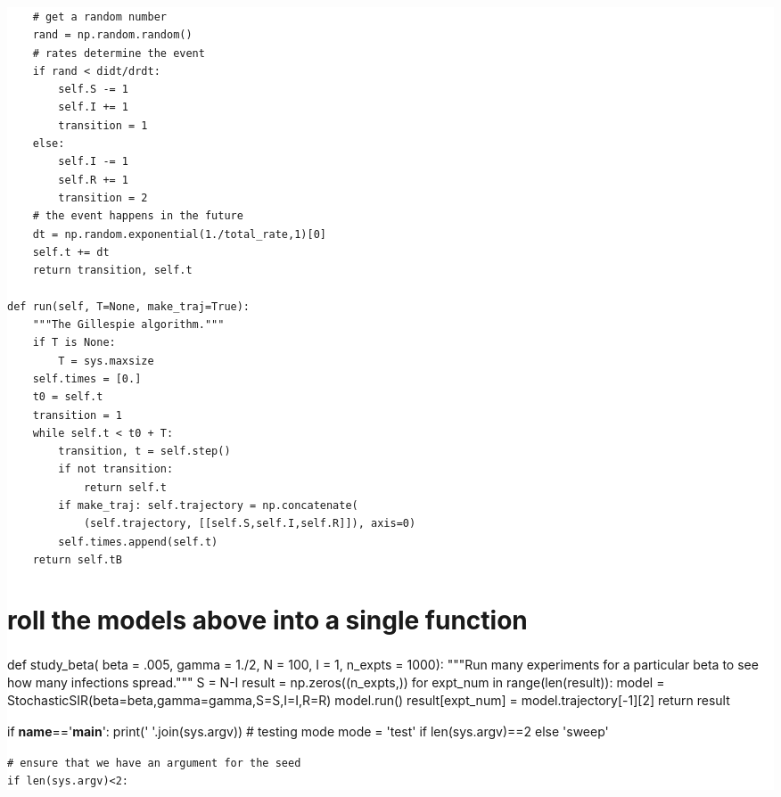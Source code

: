         # get a random number
        rand = np.random.random()
        # rates determine the event
        if rand < didt/drdt:
            self.S -= 1
            self.I += 1
            transition = 1
        else:
            self.I -= 1
            self.R += 1
            transition = 2
        # the event happens in the future
        dt = np.random.exponential(1./total_rate,1)[0]
        self.t += dt
        return transition, self.t

    def run(self, T=None, make_traj=True):
        """The Gillespie algorithm."""
        if T is None:
            T = sys.maxsize
        self.times = [0.]
        t0 = self.t
        transition = 1
        while self.t < t0 + T:
            transition, t = self.step()
            if not transition:
                return self.t
            if make_traj: self.trajectory = np.concatenate(
                (self.trajectory, [[self.S,self.I,self.R]]), axis=0)
            self.times.append(self.t)
        return self.tB
    
# roll the models above into a single function
def study_beta(
    beta = .005,
    gamma = 1./2,
    N = 100,
    I = 1,
    n_expts = 1000):
    """Run many experiments for a particular beta 
    to see how many infections spread."""
    S = N-I
    result = np.zeros((n_expts,))
    for expt_num in range(len(result)):
        model = StochasticSIR(beta=beta,gamma=gamma,S=S,I=I,R=R)
        model.run()
        result[expt_num] = model.trajectory[-1][2]
    return result

if __name__=='__main__':
    print(' '.join(sys.argv))
    # testing mode
    mode = 'test' if len(sys.argv)==2 else 'sweep'
    
    # ensure that we have an argument for the seed
    if len(sys.argv)<2: